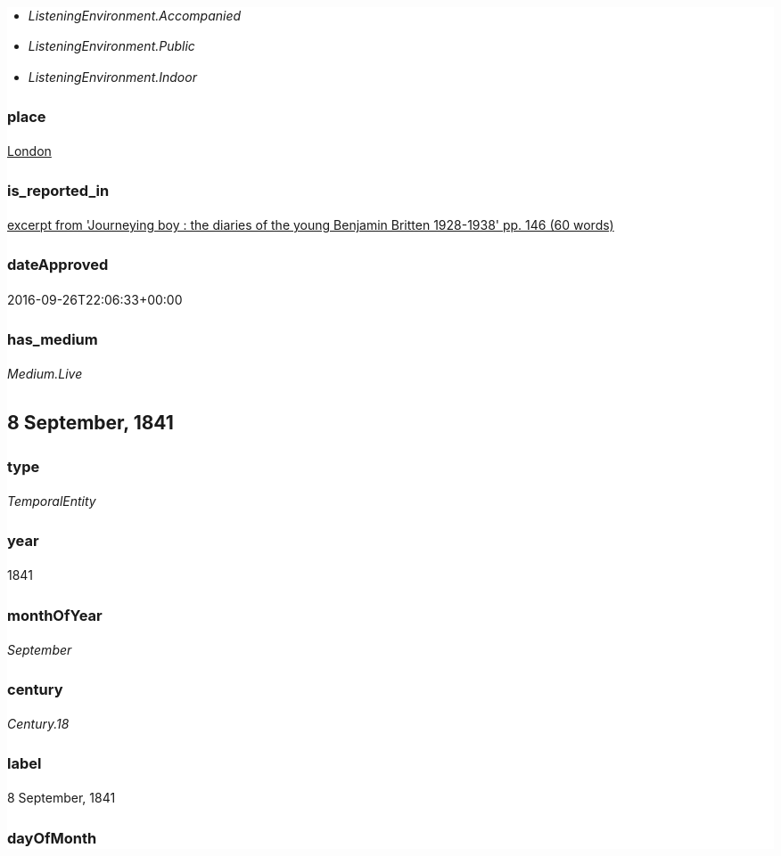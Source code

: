  - *ListeningEnvironment.Accompanied*

 - *ListeningEnvironment.Public*

 - *ListeningEnvironment.Indoor*

### place


[London](#London)

### is_reported_in


[excerpt from 'Journeying boy : the diaries of the young Benjamin Britten 1928-1938' pp. 146 (60 words)](#excerpt-from-'Journeying-boy-the-diaries-of-the-young-Benjamin-Britten-1928-1938'-pp.-146-(60-words))

### dateApproved


2016-09-26T22:06:33+00:00

### has_medium


*Medium.Live*

## 8 September, 1841

### type


*TemporalEntity*

### year


1841

### monthOfYear


*September*

### century


*Century.18*

### label


8 September, 1841

### dayOfMonth
